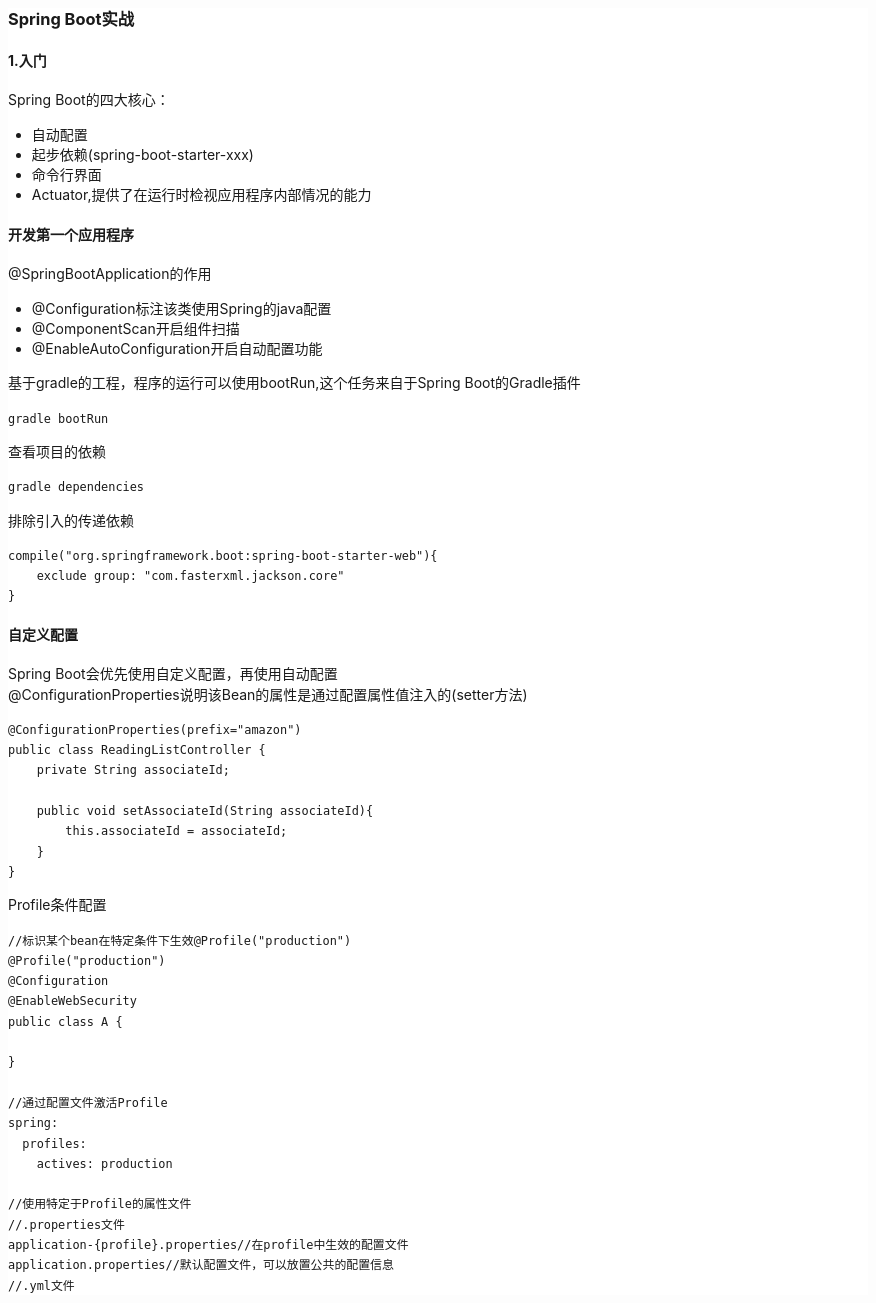 ### Spring Boot实战
#### 1.入门
Spring Boot的四大核心：

* 自动配置
* 起步依赖(spring-boot-starter-xxx)
* 命令行界面
* Actuator,提供了在运行时检视应用程序内部情况的能力

#### 开发第一个应用程序
@SpringBootApplication的作用  

* @Configuration标注该类使用Spring的java配置
* @ComponentScan开启组件扫描
* @EnableAutoConfiguration开启自动配置功能

基于gradle的工程，程序的运行可以使用bootRun,这个任务来自于Spring Boot的Gradle插件  
```
gradle bootRun
``` 

查看项目的依赖  
```
gradle dependencies
```

排除引入的传递依赖   
```
compile("org.springframework.boot:spring-boot-starter-web"){
	exclude group: "com.fasterxml.jackson.core"
}
```

#### 自定义配置
Spring Boot会优先使用自定义配置，再使用自动配置  
@ConfigurationProperties说明该Bean的属性是通过配置属性值注入的(setter方法)  
```
@ConfigurationProperties(prefix="amazon")
public class ReadingListController {
	private String associateId;

	public void setAssociateId(String associateId){
		this.associateId = associateId;
	}
}
```

Profile条件配置  
```
//标识某个bean在特定条件下生效@Profile("production")
@Profile("production")
@Configuration
@EnableWebSecurity
public class A {

}

//通过配置文件激活Profile
spring:
  profiles:
    actives: production

//使用特定于Profile的属性文件
//.properties文件
application-{profile}.properties//在profile中生效的配置文件
application.properties//默认配置文件，可以放置公共的配置信息
//.yml文件
```